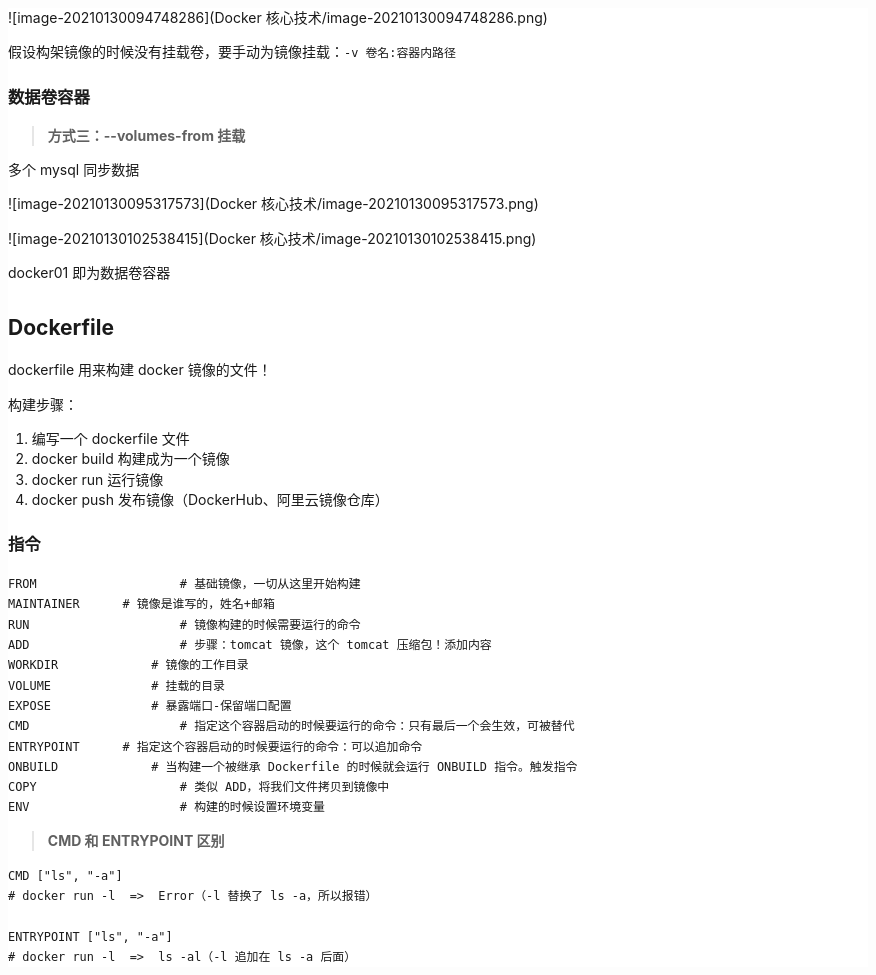 ![image-20210130094748286](Docker 核心技术/image-20210130094748286.png)

假设构架镜像的时候没有挂载卷，要手动为镜像挂载：`-v 卷名:容器内路径`

### 数据卷容器

> **方式三：--volumes-from 挂载**

多个 mysql 同步数据

![image-20210130095317573](Docker 核心技术/image-20210130095317573.png)

![image-20210130102538415](Docker 核心技术/image-20210130102538415.png)

docker01 即为数据卷容器



## Dockerfile

dockerfile 用来构建 docker 镜像的文件！

构建步骤：

1. 编写一个 dockerfile 文件
2. docker build 构建成为一个镜像
3. docker run 运行镜像
4. docker push 发布镜像（DockerHub、阿里云镜像仓库）

### 指令

```shell
FROM					# 基础镜像，一切从这里开始构建
MAINTAINER		# 镜像是谁写的，姓名+邮箱
RUN						# 镜像构建的时候需要运行的命令
ADD						# 步骤：tomcat 镜像，这个 tomcat 压缩包！添加内容
WORKDIR				# 镜像的工作目录
VOLUME				# 挂载的目录
EXPOSE				# 暴露端口-保留端口配置
CMD						# 指定这个容器启动的时候要运行的命令：只有最后一个会生效，可被替代
ENTRYPOINT		# 指定这个容器启动的时候要运行的命令：可以追加命令
ONBUILD				# 当构建一个被继承 Dockerfile 的时候就会运行 ONBUILD 指令。触发指令
COPY					# 类似 ADD，将我们文件拷贝到镜像中
ENV						# 构建的时候设置环境变量
```

> **CMD 和 ENTRYPOINT 区别**

```shell
CMD ["ls", "-a"]
# docker run -l  =>  Error（-l 替换了 ls -a，所以报错）

ENTRYPOINT ["ls", "-a"]
# docker run -l  =>  ls -al（-l 追加在 ls -a 后面）
```
